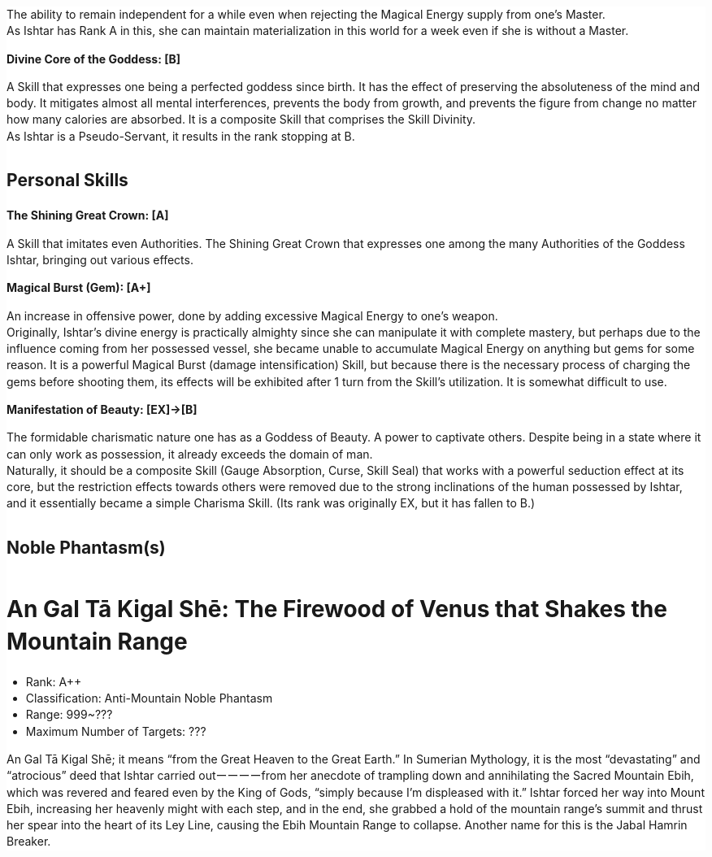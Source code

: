 The ability to remain independent for a while even when rejecting the Magical Energy supply from one’s Master.  
As Ishtar has Rank A in this, she can maintain materialization in this world for a week even if she is without a Master.  
  
**Divine Core of the Goddess: [B]**  
  
A Skill that expresses one being a perfected goddess since birth. It has the effect of preserving the absoluteness of the mind and body. It mitigates almost all mental interferences, prevents the body from growth, and prevents the figure from change no matter how many calories are absorbed. It is a composite Skill that comprises the Skill Divinity.  
As Ishtar is a Pseudo-Servant, it results in the rank stopping at B.  
  
## Personal Skills  
  
**The Shining Great Crown: [A]**  
  
A Skill that imitates even Authorities. The Shining Great Crown that expresses one among the many Authorities of the Goddess Ishtar, bringing out various effects.  
  
**Magical Burst (Gem): [A+]**  
  
An increase in offensive power, done by adding excessive Magical Energy to one’s weapon.  
Originally, Ishtar’s divine energy is practically almighty since she can manipulate it with complete mastery, but perhaps due to the influence coming from her possessed vessel, she became unable to accumulate Magical Energy on anything but gems for some reason. It is a powerful Magical Burst (damage intensification) Skill, but because there is the necessary process of charging the gems before shooting them, its effects will be exhibited after 1 turn from the Skill’s utilization. It is somewhat difficult to use.  
  
**Manifestation of Beauty: [EX]→[B]**  
  
The formidable charismatic nature one has as a Goddess of Beauty. A power to captivate others. Despite being in a state where it can only work as possession, it already exceeds the domain of man.  
Naturally, it should be a composite Skill (Gauge Absorption, Curse, Skill Seal) that works with a powerful seduction effect at its core, but the restriction effects towards others were removed due to the strong inclinations of the human possessed by Ishtar, and it essentially became a simple Charisma Skill. (Its rank was originally EX, but it has fallen to B.)  
  
  
## Noble Phantasm(s)  
  
# An Gal Tā Kigal Shē: The Firewood of Venus that Shakes the Mountain Range  
- Rank: A++  
- Classification: Anti-Mountain Noble Phantasm  
- Range: 999~???  
- Maximum Number of Targets: ???  
  
An Gal Tā Kigal Shē; it means “from the Great Heaven to the Great Earth.” In Sumerian Mythology, it is the most “devastating” and “atrocious” deed that Ishtar carried outーーーーfrom her anecdote of trampling down and annihilating the Sacred Mountain Ebih, which was revered and feared even by the King of Gods, “simply because I’m displeased with it.” Ishtar forced her way into Mount Ebih, increasing her heavenly might with each step, and in the end, she grabbed a hold of the mountain range’s summit and thrust her spear into the heart of its Ley Line, causing the Ebih Mountain Range to collapse. Another name for this is the Jabal Hamrin Breaker.  
  